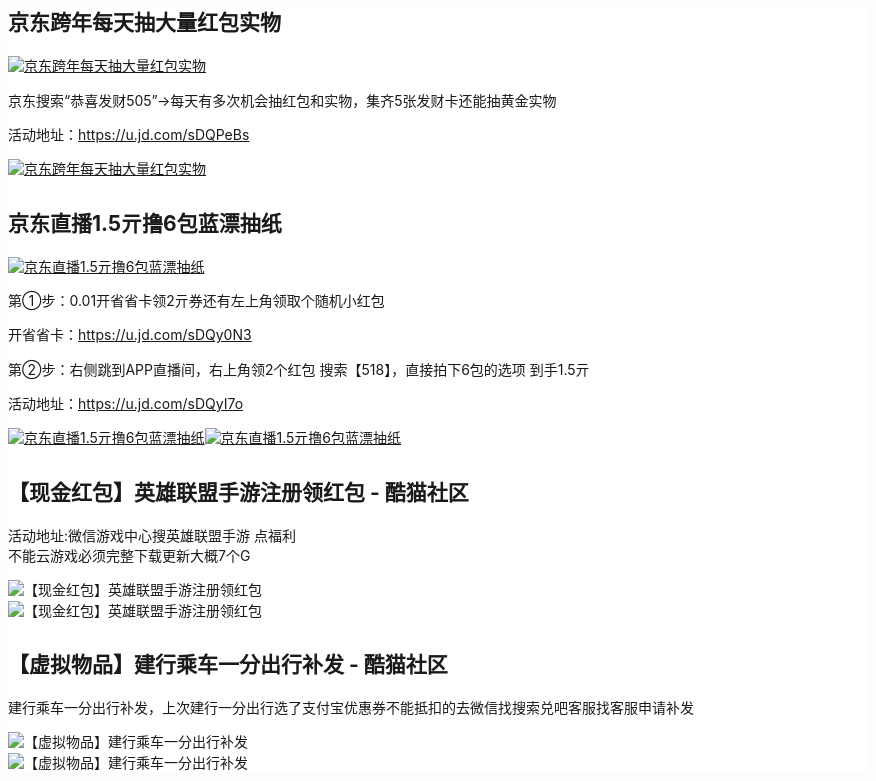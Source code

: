 ## 京东跨年每天抽大量红包实物
<p>
    <a rel="nofollow" target="_blank" href="https://www.qqhjy6.xyz/caiji/data/images/2024-12-18/9243de5a2c443d660ea1b94ee41d7ece.jpg"><img src="https://image.smallfawn.work/?url=https://www.qqhjy6.xyz/caiji/data/images/2024-12-18/9243de5a2c443d660ea1b94ee41d7ece.jpg" title="京东跨年每天抽大量红包实物 " alt="京东跨年每天抽大量红包实物 " referrerpolicy="no-referrer"></a> 
</p>
<p>
    京东搜索“恭喜发财505”-&gt;每天有多次机会抽红包和实物，集齐5张发财卡还能抽黄金实物
</p>
<p>
    活动地址：<a rel="nofollow" target="_blank" href="https://u.jd.com/sDQPeBs">https://u.jd.com/sDQPeBs</a> 
</p>
<p>
    <a rel="nofollow" target="_blank" href="https://www.qqhjy6.xyz/caiji/data/images/2024-12-18/645766f7f7b5312a0d1fe56129ff791d.png"><img src="https://image.smallfawn.work/?url=https://www.qqhjy6.xyz/caiji/data/images/2024-12-18/645766f7f7b5312a0d1fe56129ff791d.png" title="京东跨年每天抽大量红包实物 " alt="京东跨年每天抽大量红包实物 " referrerpolicy="no-referrer"></a> 
</p>

## 京东直播1.5亓撸6包蓝漂抽纸
<p>
    <a rel="nofollow" target="_blank" href="https://www.qqhjy6.xyz/caiji/data/images/2024-12-18/ecbfa2ffb3689e082d8501f896a72a50.jpg"><img src="https://image.smallfawn.work/?url=https://www.qqhjy6.xyz/caiji/data/images/2024-12-18/ecbfa2ffb3689e082d8501f896a72a50.jpg" title="京东直播1.5亓撸6包蓝漂抽纸 " alt="京东直播1.5亓撸6包蓝漂抽纸 " referrerpolicy="no-referrer"></a> 
</p>
<p>
    第①步：0.01开省省卡领2亓券还有左上角领取个随机小红包
</p>
<p>
    开省省卡：<a rel="nofollow" target="_blank" href="https://u.jd.com/sDQy0N3">https://u.jd.com/sDQy0N3</a> 
</p>
<p>
    第②步：右侧跳到APP直播间，右上角领2个红包 搜索【518】，直接拍下6包的选项 到手1.5亓
</p>
<p>
    活动地址：<a rel="nofollow" target="_blank" href="https://u.jd.com/sDQyI7o">https://u.jd.com/sDQyI7o</a> 
</p>
<p>
    <a rel="nofollow" target="_blank" href="https://www.qqhjy6.xyz/caiji/data/images/2024-12-18/d51f901553e9ca9f4c70880e5e0adba1.png"><img src="https://image.smallfawn.work/?url=https://www.qqhjy6.xyz/caiji/data/images/2024-12-18/d51f901553e9ca9f4c70880e5e0adba1.png" title="京东直播1.5亓撸6包蓝漂抽纸 " alt="京东直播1.5亓撸6包蓝漂抽纸 " referrerpolicy="no-referrer"></a><a rel="nofollow" target="_blank" href="https://www.qqhjy6.xyz/caiji/data/images/2024-12-18/a9493a7d36a768998636ce5049180c89.png"><img src="https://image.smallfawn.work/?url=https://www.qqhjy6.xyz/caiji/data/images/2024-12-18/a9493a7d36a768998636ce5049180c89.png" title="京东直播1.5亓撸6包蓝漂抽纸 " alt="京东直播1.5亓撸6包蓝漂抽纸 " referrerpolicy="no-referrer"></a> 
</p>

## 【现金红包】英雄联盟手游注册领红包 - 酷猫社区
<p>活动地址:微信游戏中心搜英雄联盟手游 点福利
<br>不能云游戏必须完整下载更新大概7个G </p>
<div class="el-image"><img src="https://image.smallfawn.work/?url=http://cdn.u1.huluxia.com/g4/M01/89/B9/rBAAdmdj4uSAEJBVAALogVAYnT8083.jpg" alt="【现金红包】英雄联盟手游注册领红包" title="【现金红包】英雄联盟手游注册领红包" class="el-image__inner el-image__preview" referrerpolicy="no-referrer"></div> 
<div class="el-image"><img src="https://image.smallfawn.work/?url=http://cdn.u1.huluxia.com/g4/M01/89/B9/rBAAdmdj4uWAHdHCAAS-SWw3TwQ392.jpg" alt="【现金红包】英雄联盟手游注册领红包" title="【现金红包】英雄联盟手游注册领红包" class="el-image__inner el-image__preview" referrerpolicy="no-referrer"></div>

## 【虚拟物品】建行乘车一分出行补发 - 酷猫社区
<p>建行乘车一分出行补发，上次建行一分出行选了支付宝优惠券不能抵扣的去微信找搜索兑吧客服找客服申请补发 </p>
<div class="el-image"><img src="https://image.smallfawn.work/?url=http://cdn.u1.huluxia.com/g4/M03/89/BD/rBAAdmdj8ZuADq_xAAIJpsMOIIk492.jpg" alt="【虚拟物品】建行乘车一分出行补发" title="【虚拟物品】建行乘车一分出行补发" class="el-image__inner el-image__preview" referrerpolicy="no-referrer"></div> 
<div class="el-image"><img src="https://image.smallfawn.work/?url=http://cdn.u1.huluxia.com/g4/M03/89/BD/rBAAdmdj8ZyAExckAAJ5M9mKwLU170.jpg" alt="【虚拟物品】建行乘车一分出行补发" title="【虚拟物品】建行乘车一分出行补发" class="el-image__inner el-image__preview" referrerpolicy="no-referrer"></div>
